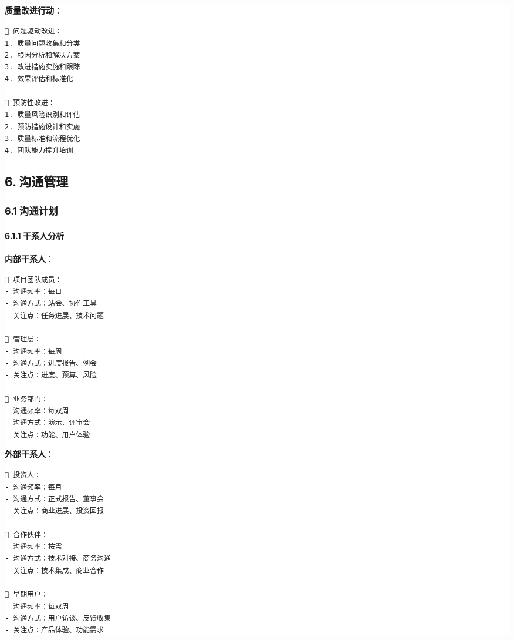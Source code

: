 ```
```

**质量改进行动**：
```
🔄 问题驱动改进：
1. 质量问题收集和分类
2. 根因分析和解决方案
3. 改进措施实施和跟踪
4. 效果评估和标准化

🔄 预防性改进：
1. 质量风险识别和评估
2. 预防措施设计和实施
3. 质量标准和流程优化
4. 团队能力提升培训
```

## 6. 沟通管理

### 6.1 沟通计划

#### 6.1.1 干系人分析

**内部干系人**：
```
👥 项目团队成员：
- 沟通频率：每日
- 沟通方式：站会、协作工具
- 关注点：任务进展、技术问题

👥 管理层：
- 沟通频率：每周
- 沟通方式：进度报告、例会
- 关注点：进度、预算、风险

👥 业务部门：
- 沟通频率：每双周
- 沟通方式：演示、评审会
- 关注点：功能、用户体验
```

**外部干系人**：
```
👥 投资人：
- 沟通频率：每月
- 沟通方式：正式报告、董事会
- 关注点：商业进展、投资回报

👥 合作伙伴：
- 沟通频率：按需
- 沟通方式：技术对接、商务沟通
- 关注点：技术集成、商业合作

👥 早期用户：
- 沟通频率：每双周
- 沟通方式：用户访谈、反馈收集
- 关注点：产品体验、功能需求
```
